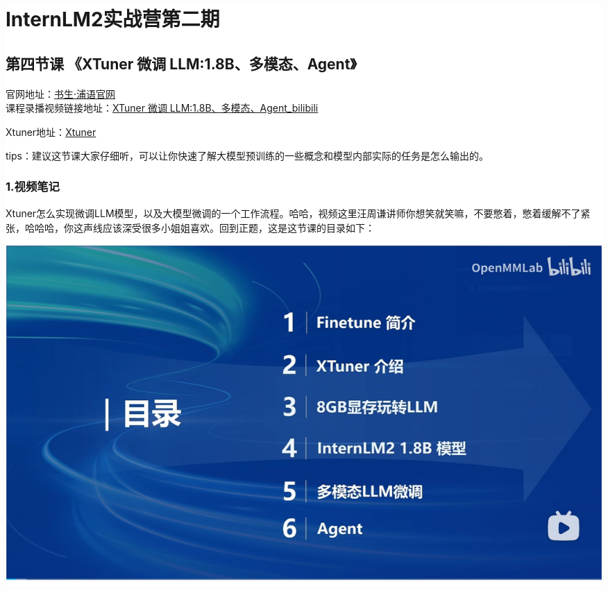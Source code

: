 # InternLM2实战营第二期

## 第四节课 《XTuner 微调 LLM:1.8B、多模态、Agent》
官网地址：[书生·浦语官网](https://internlm.intern-ai.org.cn/)  
课程录播视频链接地址：[XTuner 微调 LLM:1.8B、多模态、Agent_bilibili](https://www.bilibili.com/video/BV15m421j78d)   

Xtuner地址：[Xtuner](https://github.com/InternLM/xtuner)  

tips：建议这节课大家仔细听，可以让你快速了解大模型预训练的一些概念和模型内部实际的任务是怎么输出的。

### 1.视频笔记

Xtuner怎么实现微调LLM模型，以及大模型微调的一个工作流程。哈哈，视频这里汪周谦讲师你想笑就笑嘛，不要憋着，憋着缓解不了紧张，哈哈哈，你这声线应该深受很多小姐姐喜欢。回到正题，这是这节课的目录如下：

![](./image/1.png)
